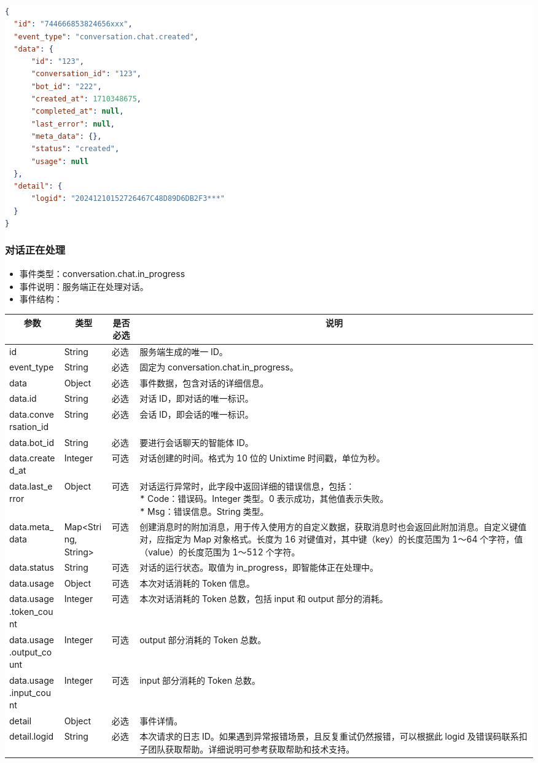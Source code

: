 ```json
{ 
  "id": "744666853824656xxx", 
  "event_type": "conversation.chat.created", 
  "data": { 
      "id": "123", 
      "conversation_id": "123", 
      "bot_id": "222", 
      "created_at": 1710348675, 
      "completed_at": null, 
      "last_error": null, 
      "meta_data": {}, 
      "status": "created", 
      "usage": null 
  }, 
  "detail": { 
      "logid": "20241210152726467C48D89D6DB2F3***" 
  }     
} 
```

### 对话正在处理  

* 事件类型：conversation.chat.in_progress
* 事件说明：服务端正在处理对话。 
* 事件结构：

| 参数 | 类型 | 是否必选 | 说明 |
|------|------|----------|------|
| id | String | 必选 | 服务端生成的唯一 ID。 |
| event_type | String | 必选 | 固定为 conversation.chat.in_progress。 |
| data | Object | 必选 | 事件数据，包含对话的详细信息。 |
| data.id | String | 必选 | 对话 ID，即对话的唯一标识。 |
| data.conversation_id | String | 必选 | 会话 ID，即会话的唯一标识。 |
| data.bot_id | String | 必选 | 要进行会话聊天的智能体 ID。 |
| data.created_at | Integer | 可选 | 对话创建的时间。格式为 10 位的 Unixtime 时间戳，单位为秒。 |
| data.last_error | Object | 可选 | 对话运行异常时，此字段中返回详细的错误信息，包括：<br>* Code：错误码。Integer 类型。0 表示成功，其他值表示失败。<br>* Msg：错误信息。String 类型。 |
| data.meta_data | Map<String, String> | 可选 | 创建消息时的附加消息，用于传入使用方的自定义数据，获取消息时也会返回此附加消息。自定义键值对，应指定为 Map 对象格式。长度为 16 对键值对，其中键（key）的长度范围为 1～64 个字符，值（value）的长度范围为 1～512 个字符。 |
| data.status | String | 可选 | 对话的运行状态。取值为 in_progress，即智能体正在处理中。 |
| data.usage | Object | 可选 | 本次对话消耗的 Token 信息。 |
| data.usage.token_count | Integer | 可选 | 本次对话消耗的 Token 总数，包括 input 和 output 部分的消耗。 |
| data.usage.output_count | Integer | 可选 | output 部分消耗的 Token 总数。 |
| data.usage.input_count | Integer | 可选 | input 部分消耗的 Token 总数。 |
| detail | Object | 必选 | 事件详情。 |
| detail.logid | String | 必选 | 本次请求的日志 ID。如果遇到异常报错场景，且反复重试仍然报错，可以根据此 logid 及错误码联系扣子团队获取帮助。详细说明可参考获取帮助和技术支持。 |
